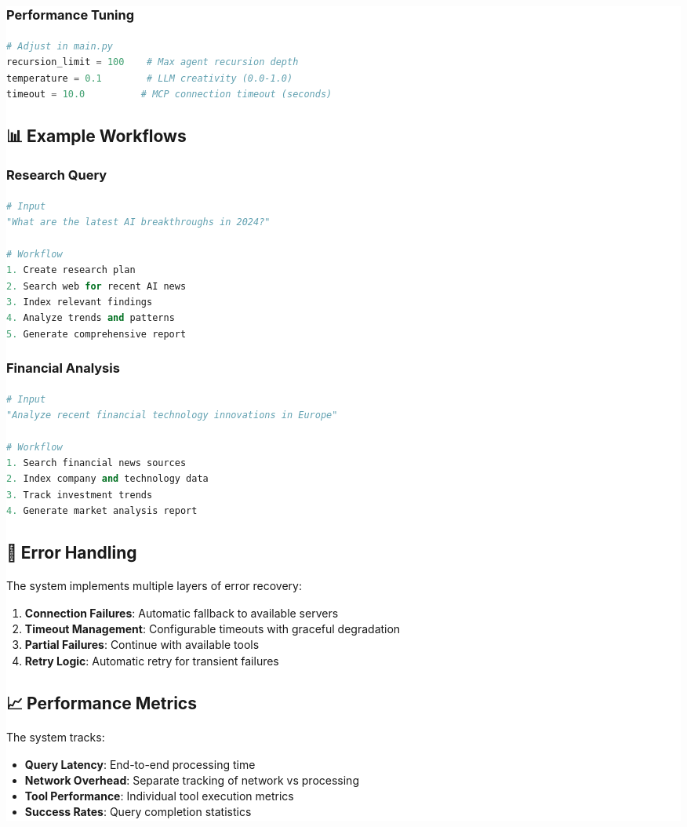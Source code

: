 ### Performance Tuning
```python
# Adjust in main.py
recursion_limit = 100    # Max agent recursion depth
temperature = 0.1        # LLM creativity (0.0-1.0)
timeout = 10.0          # MCP connection timeout (seconds)
```


## 📊 Example Workflows

### Research Query
```python
# Input
"What are the latest AI breakthroughs in 2024?"

# Workflow
1. Create research plan
2. Search web for recent AI news
3. Index relevant findings
4. Analyze trends and patterns
5. Generate comprehensive report
```

### Financial Analysis
```python
# Input
"Analyze recent financial technology innovations in Europe"

# Workflow
1. Search financial news sources
2. Index company and technology data
3. Track investment trends
4. Generate market analysis report
```

## 🚨 Error Handling

The system implements multiple layers of error recovery:

1. **Connection Failures**: Automatic fallback to available servers
2. **Timeout Management**: Configurable timeouts with graceful degradation
3. **Partial Failures**: Continue with available tools
4. **Retry Logic**: Automatic retry for transient failures

## 📈 Performance Metrics

The system tracks:
- **Query Latency**: End-to-end processing time
- **Network Overhead**: Separate tracking of network vs processing
- **Tool Performance**: Individual tool execution metrics
- **Success Rates**: Query completion statistics
